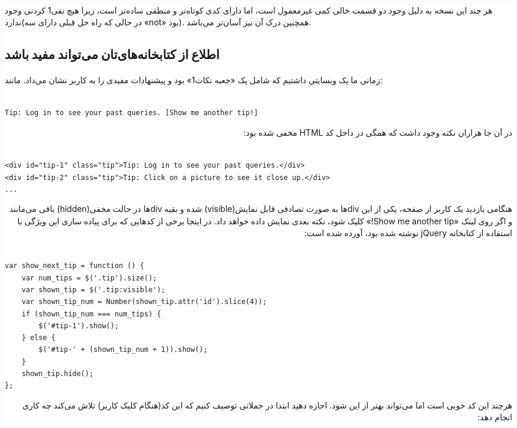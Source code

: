 هر چند این نسخه به دلیل وجود دو قسمت خالی کمی غیرمعمول است، اما دارای کدی کوتاه‌تر و منطقی ساده‌تر است، زیرا هیچ نفی1 کردنی وجود ندارد(در حالی که راه حل قبلی دارای سه «not» بود). همچنین درک آن نیز آسان‌تر می‌باشد.

## اطلاع از کتابخانه‌های‌تان می‌تواند مفید باشد

زمانی ما یک وبسایتی داشتیم که شامل یک «جعبه نکات1» بود و پیشنهادات مفیدی را به کاربر نشان می‌داد. مانند:

</div>

```

Tip: Log in to see your past queries. [Show me another tip!]

```
<div dir='rtl'>

در آن جا هزاران نکته وجود داشت که همگی در داخل کد HTML مخفی شده بود:

</div>

```

<div id="tip-1" class="tip">Tip: Log in to see your past queries.</div>
<div id="tip-2" class="tip">Tip: Click on a picture to see it close up.</div>
...

```
<div dir='rtl'>

هنگامی بازدید یک کاربر از صفحه، یکی از این div‌ها به صورت تصادفی قابل نمایش(visible) شده و بقیه divها در حالت مخفی(hidden) باقی می‌مانند و اگر روی لینک «Show me another tip!» کلیک شود، نکته بعدی نمایش داده خواهد داد. در اینجا برخی از کدهایی که برای پیاده سازی این ویژگی با استفاده از کتابخانه jQuery نوشته شده بود، آورده شده است:

</div>

```

var show_next_tip = function () {
    var num_tips = $('.tip').size();
    var shown_tip = $('.tip:visible');
    var shown_tip_num = Number(shown_tip.attr('id').slice(4));
    if (shown_tip_num === num_tips) {
        $('#tip-1').show();
    } else {
        $('#tip-' + (shown_tip_num + 1)).show();
    }
    shown_tip.hide();
};

```
<div dir='rtl'>

هرچند این کد خوبی است اما می‌تواند بهتر از این شود. اجازه دهید ابتدا در جملاتی توصیف کنیم که این کد(هنگام کلیک کاربر) تلاش می‌کند چه کاری انجام دهد:
